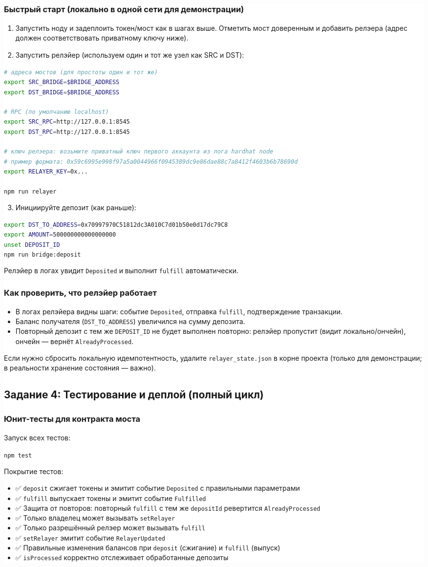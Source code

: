 ### Быстрый старт (локально в одной сети для демонстрации)
1) Запустить ноду и задеплоить токен/мост как в шагах выше. Отметить мост доверенным и добавить релэера (адрес должен соответствовать приватному ключу ниже).

2) Запустить релэйер (используем один и тот же узел как SRC и DST):
```bash
# адреса мостов (для простоты один и тот же)
export SRC_BRIDGE=$BRIDGE_ADDRESS
export DST_BRIDGE=$BRIDGE_ADDRESS

# RPC (по умолчанию localhost)
export SRC_RPC=http://127.0.0.1:8545
export DST_RPC=http://127.0.0.1:8545

# ключ релэера: возьмите приватный ключ первого аккаунта из лога hardhat node
# пример формата: 0x59c6995e998f97a5a0044966f0945389dc9e86dae88c7a8412f4603b6b78690d
export RELAYER_KEY=0x...

npm run relayer
```

3) Инициируйте депозит (как раньше):
```bash
export DST_TO_ADDRESS=0x70997970C51812dc3A010C7d01b50e0d17dc79C8
export AMOUNT=500000000000000000
unset DEPOSIT_ID
npm run bridge:deposit
```
Релэйер в логах увидит `Deposited` и выполнит `fulfill` автоматически.

### Как проверить, что релэйер работает
- В логах релэйера видны шаги: событие `Deposited`, отправка `fulfill`, подтверждение транзакции.
- Баланс получателя (`DST_TO_ADDRESS`) увеличился на сумму депозита.
- Повторный депозит с тем же `DEPOSIT_ID` не будет выполнен повторно: релэйер пропустит (видит локально/ончейн), ончейн — вернёт `AlreadyProcessed`.

Если нужно сбросить локальную идемпотентность, удалите `relayer_state.json` в корне проекта (только для демонстрации; в реальности хранение состояния — важно).

## Задание 4: Тестирование и деплой (полный цикл)

### Юнит-тесты для контракта моста

Запуск всех тестов:
```bash
npm test
```

Покрытие тестов:
- ✅ `deposit` сжигает токены и эмитит событие `Deposited` с правильными параметрами
- ✅ `fulfill` выпускает токены и эмитит событие `Fulfilled`
- ✅ Защита от повторов: повторный `fulfill` с тем же `depositId` ревертится `AlreadyProcessed`
- ✅ Только владелец может вызывать `setRelayer`
- ✅ Только разрешённый релэер может вызывать `fulfill`
- ✅ `setRelayer` эмитит событие `RelayerUpdated`
- ✅ Правильные изменения балансов при `deposit` (сжигание) и `fulfill` (выпуск)
- ✅ `isProcessed` корректно отслеживает обработанные депозиты

